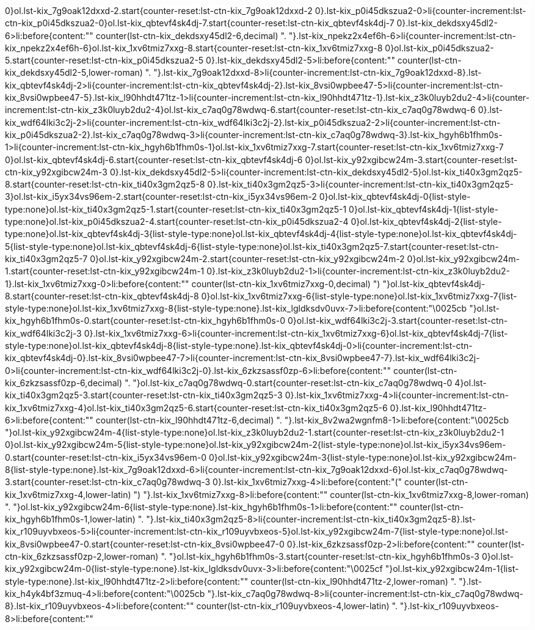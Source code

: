 0}ol.lst-kix_7g9oak12dxxd-2.start{counter-reset:lst-ctn-kix_7g9oak12dxxd-2 0}.lst-kix_p0i45dkszua2-0>li{counter-increment:lst-ctn-kix_p0i45dkszua2-0}ol.lst-kix_qbtevf4sk4dj-7.start{counter-reset:lst-ctn-kix_qbtevf4sk4dj-7 0}.lst-kix_dekdsxy45dl2-6>li:before{content:"" counter(lst-ctn-kix_dekdsxy45dl2-6,decimal) ". "}.lst-kix_npekz2x4ef6h-6>li{counter-increment:lst-ctn-kix_npekz2x4ef6h-6}ol.lst-kix_1xv6tmiz7xxg-8.start{counter-reset:lst-ctn-kix_1xv6tmiz7xxg-8 0}ol.lst-kix_p0i45dkszua2-5.start{counter-reset:lst-ctn-kix_p0i45dkszua2-5 0}.lst-kix_dekdsxy45dl2-5>li:before{content:"" counter(lst-ctn-kix_dekdsxy45dl2-5,lower-roman) ". "}.lst-kix_7g9oak12dxxd-8>li{counter-increment:lst-ctn-kix_7g9oak12dxxd-8}.lst-kix_qbtevf4sk4dj-2>li{counter-increment:lst-ctn-kix_qbtevf4sk4dj-2}.lst-kix_8vsi0wpbee47-5>li{counter-increment:lst-ctn-kix_8vsi0wpbee47-5}.lst-kix_l90hhdt471tz-1>li{counter-increment:lst-ctn-kix_l90hhdt471tz-1}.lst-kix_z3k0luyb2du2-4>li{counter-increment:lst-ctn-kix_z3k0luyb2du2-4}ol.lst-kix_c7aq0g78wdwq-6.start{counter-reset:lst-ctn-kix_c7aq0g78wdwq-6 0}.lst-kix_wdf64lki3c2j-2>li{counter-increment:lst-ctn-kix_wdf64lki3c2j-2}.lst-kix_p0i45dkszua2-2>li{counter-increment:lst-ctn-kix_p0i45dkszua2-2}.lst-kix_c7aq0g78wdwq-3>li{counter-increment:lst-ctn-kix_c7aq0g78wdwq-3}.lst-kix_hgyh6b1fhm0s-1>li{counter-increment:lst-ctn-kix_hgyh6b1fhm0s-1}ol.lst-kix_1xv6tmiz7xxg-7.start{counter-reset:lst-ctn-kix_1xv6tmiz7xxg-7 0}ol.lst-kix_qbtevf4sk4dj-6.start{counter-reset:lst-ctn-kix_qbtevf4sk4dj-6 0}ol.lst-kix_y92xgibcw24m-3.start{counter-reset:lst-ctn-kix_y92xgibcw24m-3 0}.lst-kix_dekdsxy45dl2-5>li{counter-increment:lst-ctn-kix_dekdsxy45dl2-5}ol.lst-kix_ti40x3gm2qz5-8.start{counter-reset:lst-ctn-kix_ti40x3gm2qz5-8 0}.lst-kix_ti40x3gm2qz5-3>li{counter-increment:lst-ctn-kix_ti40x3gm2qz5-3}ol.lst-kix_i5yx34vs96em-2.start{counter-reset:lst-ctn-kix_i5yx34vs96em-2 0}ol.lst-kix_qbtevf4sk4dj-0{list-style-type:none}ol.lst-kix_ti40x3gm2qz5-1.start{counter-reset:lst-ctn-kix_ti40x3gm2qz5-1 0}ol.lst-kix_qbtevf4sk4dj-1{list-style-type:none}ol.lst-kix_p0i45dkszua2-4.start{counter-reset:lst-ctn-kix_p0i45dkszua2-4 0}ol.lst-kix_qbtevf4sk4dj-2{list-style-type:none}ol.lst-kix_qbtevf4sk4dj-3{list-style-type:none}ol.lst-kix_qbtevf4sk4dj-4{list-style-type:none}ol.lst-kix_qbtevf4sk4dj-5{list-style-type:none}ol.lst-kix_qbtevf4sk4dj-6{list-style-type:none}ol.lst-kix_ti40x3gm2qz5-7.start{counter-reset:lst-ctn-kix_ti40x3gm2qz5-7 0}ol.lst-kix_y92xgibcw24m-2.start{counter-reset:lst-ctn-kix_y92xgibcw24m-2 0}ol.lst-kix_y92xgibcw24m-1.start{counter-reset:lst-ctn-kix_y92xgibcw24m-1 0}.lst-kix_z3k0luyb2du2-1>li{counter-increment:lst-ctn-kix_z3k0luyb2du2-1}.lst-kix_1xv6tmiz7xxg-0>li:before{content:"" counter(lst-ctn-kix_1xv6tmiz7xxg-0,decimal) ") "}ol.lst-kix_qbtevf4sk4dj-8.start{counter-reset:lst-ctn-kix_qbtevf4sk4dj-8 0}ol.lst-kix_1xv6tmiz7xxg-6{list-style-type:none}ol.lst-kix_1xv6tmiz7xxg-7{list-style-type:none}ol.lst-kix_1xv6tmiz7xxg-8{list-style-type:none}.lst-kix_lgldksdv0uvx-7>li:before{content:"\0025cb  "}ol.lst-kix_hgyh6b1fhm0s-0.start{counter-reset:lst-ctn-kix_hgyh6b1fhm0s-0 0}ol.lst-kix_wdf64lki3c2j-3.start{counter-reset:lst-ctn-kix_wdf64lki3c2j-3 0}.lst-kix_1xv6tmiz7xxg-6>li{counter-increment:lst-ctn-kix_1xv6tmiz7xxg-6}ol.lst-kix_qbtevf4sk4dj-7{list-style-type:none}ol.lst-kix_qbtevf4sk4dj-8{list-style-type:none}.lst-kix_qbtevf4sk4dj-0>li{counter-increment:lst-ctn-kix_qbtevf4sk4dj-0}.lst-kix_8vsi0wpbee47-7>li{counter-increment:lst-ctn-kix_8vsi0wpbee47-7}.lst-kix_wdf64lki3c2j-0>li{counter-increment:lst-ctn-kix_wdf64lki3c2j-0}.lst-kix_6zkzsassf0zp-6>li:before{content:"" counter(lst-ctn-kix_6zkzsassf0zp-6,decimal) ". "}ol.lst-kix_c7aq0g78wdwq-0.start{counter-reset:lst-ctn-kix_c7aq0g78wdwq-0 4}ol.lst-kix_ti40x3gm2qz5-3.start{counter-reset:lst-ctn-kix_ti40x3gm2qz5-3 0}.lst-kix_1xv6tmiz7xxg-4>li{counter-increment:lst-ctn-kix_1xv6tmiz7xxg-4}ol.lst-kix_ti40x3gm2qz5-6.start{counter-reset:lst-ctn-kix_ti40x3gm2qz5-6 0}.lst-kix_l90hhdt471tz-6>li:before{content:"" counter(lst-ctn-kix_l90hhdt471tz-6,decimal) ". "}.lst-kix_8v2wa2wgnfm8-1>li:before{content:"\0025cb  "}ol.lst-kix_y92xgibcw24m-4{list-style-type:none}ol.lst-kix_z3k0luyb2du2-1.start{counter-reset:lst-ctn-kix_z3k0luyb2du2-1 0}ol.lst-kix_y92xgibcw24m-5{list-style-type:none}ol.lst-kix_y92xgibcw24m-2{list-style-type:none}ol.lst-kix_i5yx34vs96em-0.start{counter-reset:lst-ctn-kix_i5yx34vs96em-0 0}ol.lst-kix_y92xgibcw24m-3{list-style-type:none}ol.lst-kix_y92xgibcw24m-8{list-style-type:none}.lst-kix_7g9oak12dxxd-6>li{counter-increment:lst-ctn-kix_7g9oak12dxxd-6}ol.lst-kix_c7aq0g78wdwq-3.start{counter-reset:lst-ctn-kix_c7aq0g78wdwq-3 0}.lst-kix_1xv6tmiz7xxg-4>li:before{content:"(" counter(lst-ctn-kix_1xv6tmiz7xxg-4,lower-latin) ") "}.lst-kix_1xv6tmiz7xxg-8>li:before{content:"" counter(lst-ctn-kix_1xv6tmiz7xxg-8,lower-roman) ". "}ol.lst-kix_y92xgibcw24m-6{list-style-type:none}.lst-kix_hgyh6b1fhm0s-1>li:before{content:"" counter(lst-ctn-kix_hgyh6b1fhm0s-1,lower-latin) ". "}.lst-kix_ti40x3gm2qz5-8>li{counter-increment:lst-ctn-kix_ti40x3gm2qz5-8}.lst-kix_r109uyvbxeos-5>li{counter-increment:lst-ctn-kix_r109uyvbxeos-5}ol.lst-kix_y92xgibcw24m-7{list-style-type:none}ol.lst-kix_8vsi0wpbee47-0.start{counter-reset:lst-ctn-kix_8vsi0wpbee47-0 0}.lst-kix_6zkzsassf0zp-2>li:before{content:"" counter(lst-ctn-kix_6zkzsassf0zp-2,lower-roman) ". "}ol.lst-kix_hgyh6b1fhm0s-3.start{counter-reset:lst-ctn-kix_hgyh6b1fhm0s-3 0}ol.lst-kix_y92xgibcw24m-0{list-style-type:none}.lst-kix_lgldksdv0uvx-3>li:before{content:"\0025cf  "}ol.lst-kix_y92xgibcw24m-1{list-style-type:none}.lst-kix_l90hhdt471tz-2>li:before{content:"" counter(lst-ctn-kix_l90hhdt471tz-2,lower-roman) ". "}.lst-kix_h4yk4bf3zmuq-4>li:before{content:"\0025cb  "}.lst-kix_c7aq0g78wdwq-8>li{counter-increment:lst-ctn-kix_c7aq0g78wdwq-8}.lst-kix_r109uyvbxeos-4>li:before{content:"" counter(lst-ctn-kix_r109uyvbxeos-4,lower-latin) ". "}.lst-kix_r109uyvbxeos-8>li:before{content:""